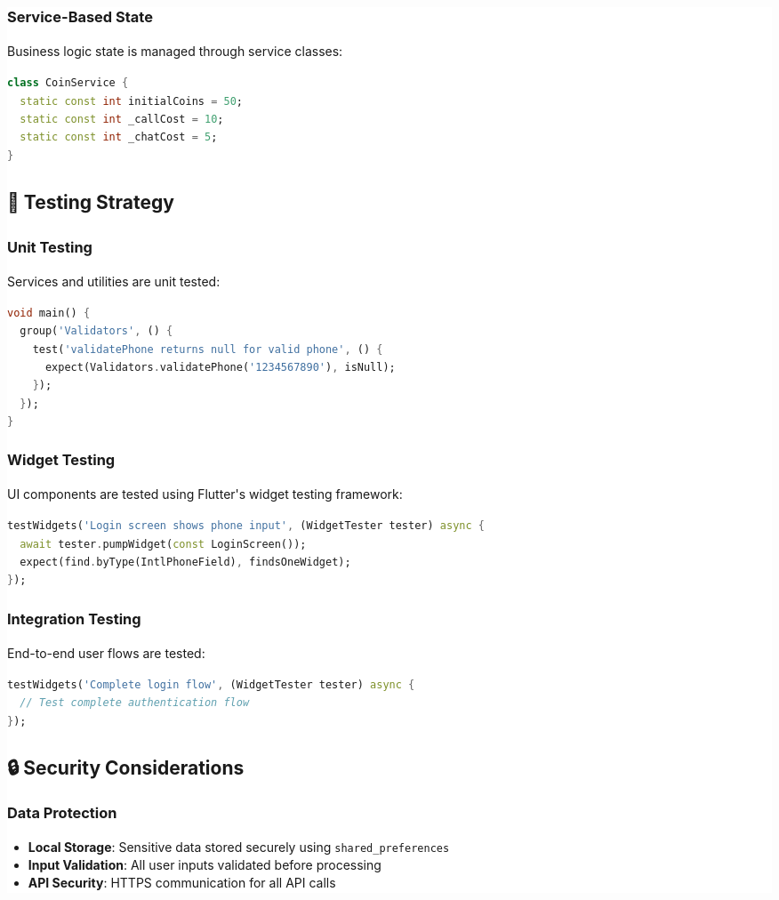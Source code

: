 ### Service-Based State

Business logic state is managed through service classes:

```dart
class CoinService {
  static const int initialCoins = 50;
  static const int _callCost = 10;
  static const int _chatCost = 5;
}
```

## 🧪 Testing Strategy

### Unit Testing

Services and utilities are unit tested:

```dart
void main() {
  group('Validators', () {
    test('validatePhone returns null for valid phone', () {
      expect(Validators.validatePhone('1234567890'), isNull);
    });
  });
}
```

### Widget Testing

UI components are tested using Flutter's widget testing framework:

```dart
testWidgets('Login screen shows phone input', (WidgetTester tester) async {
  await tester.pumpWidget(const LoginScreen());
  expect(find.byType(IntlPhoneField), findsOneWidget);
});
```

### Integration Testing

End-to-end user flows are tested:

```dart
testWidgets('Complete login flow', (WidgetTester tester) async {
  // Test complete authentication flow
});
```

## 🔒 Security Considerations

### Data Protection

- **Local Storage**: Sensitive data stored securely using `shared_preferences`
- **Input Validation**: All user inputs validated before processing
- **API Security**: HTTPS communication for all API calls

